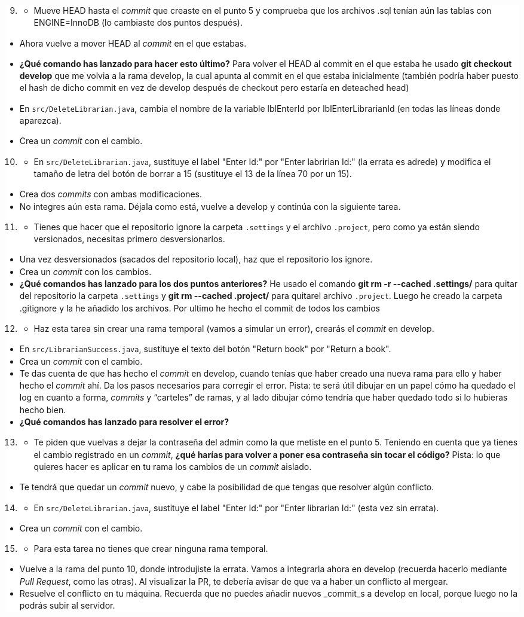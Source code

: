 9. - Mueve HEAD hasta el _commit_ que creaste en el punto 5 y comprueba que los archivos .sql tenían aún las tablas con ENGINE=InnoDB (lo cambiaste dos puntos después).
- Ahora vuelve a mover HEAD al _commit_ en el que estabas.
- **¿Qué comando has lanzado para hacer esto último?**
Para volver el HEAD al commit en el que estaba he usado **git checkout develop** que me volvia a la rama develop, la cual apunta al commit en el que estaba inicialmente (también podría haber puesto el hash de dicho commit en vez de develop después de checkout pero estaría en deteached head)

- En `src/DeleteLibrarian.java`, cambia el nombre de la variable lblEnterId por lblEnterLibrarianId (en todas las líneas donde aparezca).
- Crea un _commit_ con el cambio.

10. - En `src/DeleteLibrarian.java`, sustituye el label "Enter Id:" por "Enter labririan Id:" (la errata es adrede) y modifica el tamaño de letra del botón de borrar a 15 (sustituye el 13 de la línea 70 por un 15).
- Crea dos _commits_ con ambas modificaciones.
- No integres aún esta rama. Déjala como está, vuelve a develop y continúa con la
siguiente tarea.

11. - Tienes que hacer que el repositorio ignore la carpeta `.settings` y el archivo `.project`, pero como ya están siendo versionados, necesitas primero desversionarlos.
- Una vez desversionados (sacados del repositorio local), haz que el repositorio los ignore.
- Crea un _commit_ con los cambios.
- **¿Qué comandos has lanzado para los dos puntos anteriores?**
He usado el comando **git rm -r --cached .settings/** para quitar del repositorio la carpeta `.settings` y **git rm --cached .project/** para quitarel archivo `.project`. Luego he creado la carpeta .gitignore y la he añadido los archivos. Por ultimo he hecho el commit de todos los cambios

12. - Haz esta tarea sin crear una rama temporal (vamos a simular un error), crearás el _commit_ en develop.
- En `src/LibrarianSuccess.java`, sustituye el texto del botón "Return book" por "Return a book".
- Crea un _commit_ con el cambio.
- Te das cuenta de que has hecho el _commit_ en develop, cuando tenías que haber creado una nueva rama para ello y haber hecho el _commit_ ahí. Da los pasos necesarios para corregir el error. Pista: te será útil dibujar en un papel cómo ha quedado el log en cuanto a forma, _commits_ y “carteles” de ramas, y al lado dibujar cómo tendría que haber quedado todo si lo hubieras hecho bien.
- **¿Qué comandos has lanzado para resolver el error?**

13. - Te piden que vuelvas a dejar la contraseña del admin como la que metiste en el punto 5. Teniendo en cuenta que ya tienes el cambio registrado en un _commit_, **¿qué harías para volver a poner esa contraseña sin tocar el código?** Pista: lo que quieres hacer es aplicar en tu rama los cambios de un _commit_ aislado.
- Te tendrá que quedar un _commit_ nuevo, y cabe la posibilidad de que tengas que
resolver algún conflicto.

14. - En `src/DeleteLibrarian.java`, sustituye el label "Enter Id:" por "Enter librarian Id:" (esta vez sin errata).
- Crea un _commit_ con el cambio.

15. - Para esta tarea no tienes que crear ninguna rama temporal.
- Vuelve a la rama del punto 10, donde introdujiste la errata. Vamos a integrarla ahora en develop (recuerda hacerlo mediante _Pull Request_, como las otras). Al visualizar la PR, te debería avisar de que va a haber un conflicto al mergear.
- Resuelve el conflicto en tu máquina. Recuerda que no puedes añadir nuevos _commit_s a develop en local, porque luego no la podrás subir al servidor.
